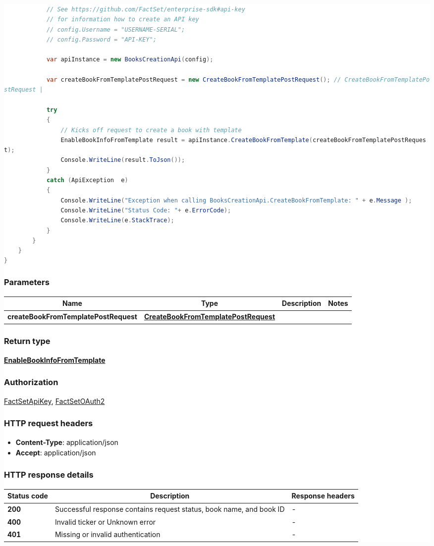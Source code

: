 ```csharp
            // See https://github.com/FactSet/enterprise-sdk#api-key
            // for information how to create an API key
            // config.Username = "USERNAME-SERIAL";
            // config.Password = "API-KEY";

            var apiInstance = new BooksCreationApi(config);

            var createBookFromTemplatePostRequest = new CreateBookFromTemplatePostRequest(); // CreateBookFromTemplatePostRequest | 

            try
            {
                // Kicks off request to create a book with template
                EnableBookInfoFromTemplate result = apiInstance.CreateBookFromTemplate(createBookFromTemplatePostRequest);
                Console.WriteLine(result.ToJson());
            }
            catch (ApiException  e)
            {
                Console.WriteLine("Exception when calling BooksCreationApi.CreateBookFromTemplate: " + e.Message );
                Console.WriteLine("Status Code: "+ e.ErrorCode);
                Console.WriteLine(e.StackTrace);
            }
        }
    }
}
```

### Parameters

Name | Type | Description  | Notes
------------- | ------------- | ------------- | -------------
 **createBookFromTemplatePostRequest** | [**CreateBookFromTemplatePostRequest**](CreateBookFromTemplatePostRequest.md)|  | 

### Return type
[**EnableBookInfoFromTemplate**](EnableBookInfoFromTemplate.md)

### Authorization

[FactSetApiKey](../README.md#FactSetApiKey), [FactSetOAuth2](../README.md#FactSetOAuth2)

### HTTP request headers

 - **Content-Type**: application/json
 - **Accept**: application/json


### HTTP response details
| Status code | Description | Response headers |
|-------------|-------------|------------------|
| **200** | Successful response contains request status, book name, and book ID |  -  |
| **400** | Invalid ticker or Unknown error |  -  |
| **401** | Missing or invalid authentication |  -  |
